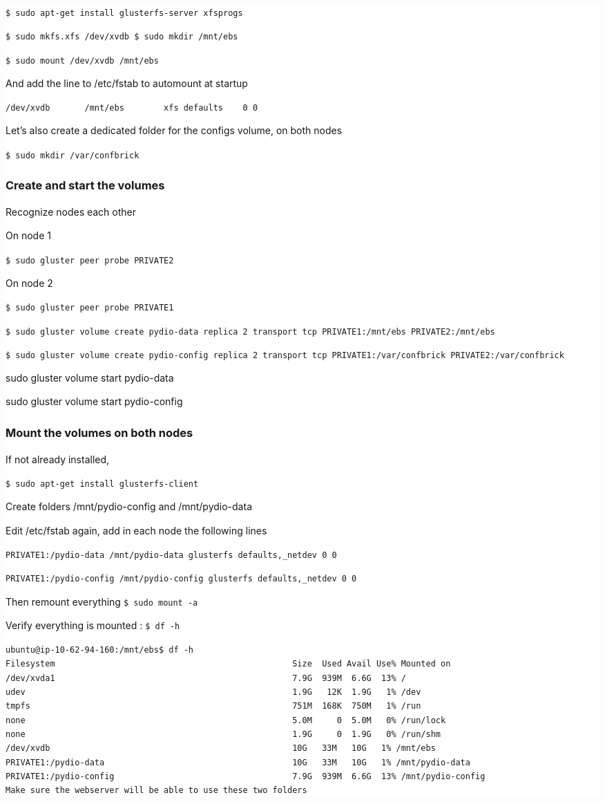 `$ sudo apt-get install glusterfs-server xfsprogs`

`$ sudo mkfs.xfs /dev/xvdb $ sudo mkdir /mnt/ebs`

`$ sudo mount /dev/xvdb /mnt/ebs`

And add the line to /etc/fstab to automount at startup

`/dev/xvdb       /mnt/ebs        xfs defaults    0 0`

Let’s also create a dedicated folder for the configs volume, on both nodes

`$ sudo mkdir /var/confbrick`

### Create and start the volumes
Recognize nodes each other

On node 1

`$ sudo gluster peer probe PRIVATE2`

On node 2

`$ sudo gluster peer probe PRIVATE1`

`$ sudo gluster volume create pydio-data replica 2 transport tcp PRIVATE1:/mnt/ebs PRIVATE2:/mnt/ebs`

`$ sudo gluster volume create pydio-config replica 2 transport tcp PRIVATE1:/var/confbrick PRIVATE2:/var/confbrick`

sudo gluster volume start pydio-data

sudo gluster volume start pydio-config

### Mount the volumes on both nodes
If not already installed,

`$ sudo apt-get install glusterfs-client`

Create folders /mnt/pydio-config and /mnt/pydio-data

Edit /etc/fstab again, add in each node the following lines

`PRIVATE1:/pydio-data /mnt/pydio-data glusterfs defaults,_netdev 0 0`

`PRIVATE1:/pydio-config /mnt/pydio-config glusterfs defaults,_netdev 0 0`

Then remount everything `$ sudo mount -a`

Verify everything is mounted :  `$ df -h`

	ubuntu@ip-10-62-94-160:/mnt/ebs$ df -h
	Filesystem                                                Size  Used Avail Use% Mounted on
	/dev/xvda1                                                7.9G  939M  6.6G  13% /
	udev                                                      1.9G   12K  1.9G   1% /dev
	tmpfs                                                     751M  168K  750M   1% /run
	none                                                      5.0M     0  5.0M   0% /run/lock
	none                                                      1.9G     0  1.9G   0% /run/shm
	/dev/xvdb                                                 10G   33M   10G   1% /mnt/ebs
	PRIVATE1:/pydio-data                                      10G   33M   10G   1% /mnt/pydio-data
	PRIVATE1:/pydio-config                                    7.9G  939M  6.6G  13% /mnt/pydio-config
	Make sure the webserver will be able to use these two folders

